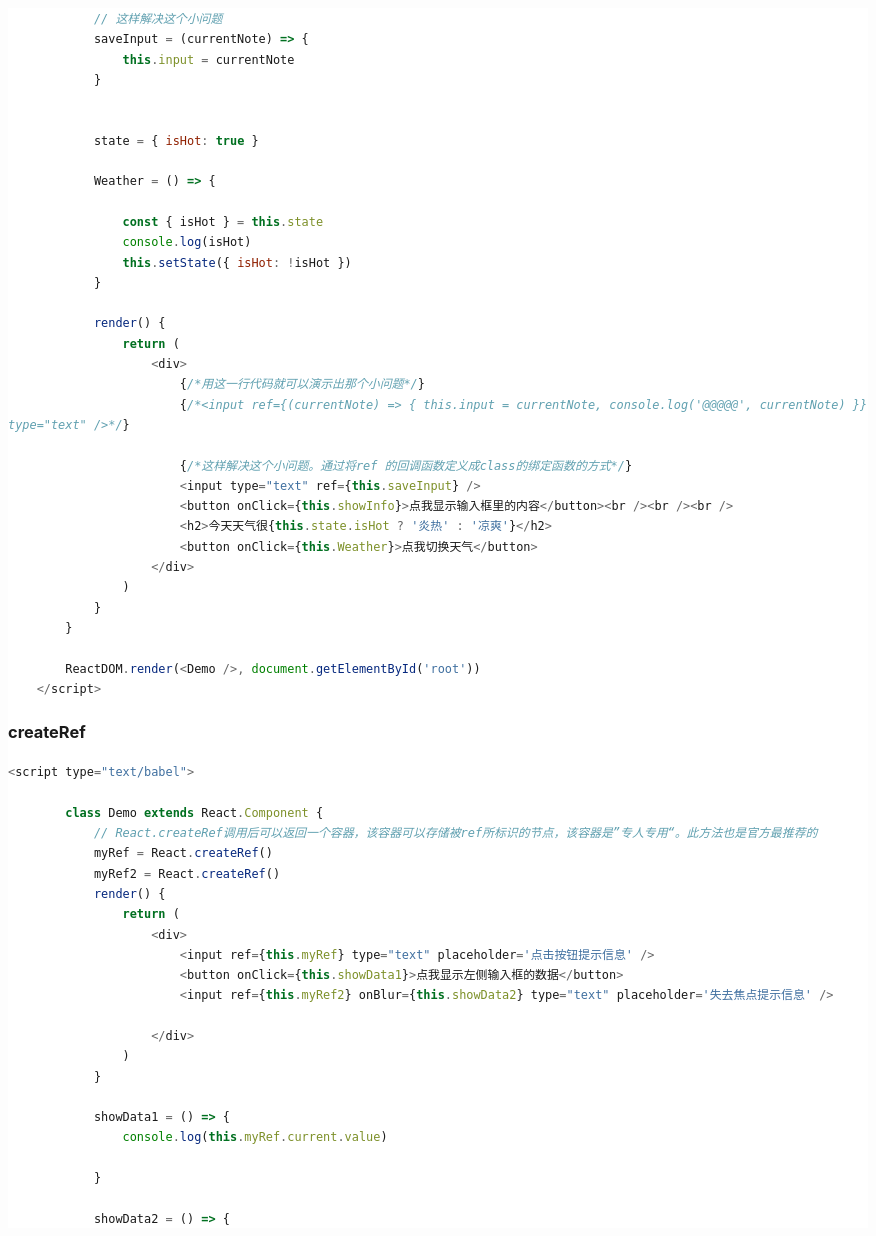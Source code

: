 ```js
            // 这样解决这个小问题
            saveInput = (currentNote) => {
                this.input = currentNote
            }


            state = { isHot: true }

            Weather = () => {

                const { isHot } = this.state
                console.log(isHot)
                this.setState({ isHot: !isHot })
            }

            render() {
                return (
                    <div>
                        {/*用这一行代码就可以演示出那个小问题*/}
                        {/*<input ref={(currentNote) => { this.input = currentNote, console.log('@@@@@', currentNote) }} type="text" />*/}

                        {/*这样解决这个小问题。通过将ref 的回调函数定义成class的绑定函数的方式*/}
                        <input type="text" ref={this.saveInput} />
                        <button onClick={this.showInfo}>点我显示输入框里的内容</button><br /><br /><br />
                        <h2>今天天气很{this.state.isHot ? '炎热' : '凉爽'}</h2>
                        <button onClick={this.Weather}>点我切换天气</button>
                    </div>
                )
            }
        }

        ReactDOM.render(<Demo />, document.getElementById('root'))
    </script>
```

### createRef

```js
<script type="text/babel">

        class Demo extends React.Component {
            // React.createRef调用后可以返回一个容器，该容器可以存储被ref所标识的节点，该容器是”专人专用“。此方法也是官方最推荐的
            myRef = React.createRef()
            myRef2 = React.createRef()
            render() {
                return (
                    <div>
                        <input ref={this.myRef} type="text" placeholder='点击按钮提示信息' />
                        <button onClick={this.showData1}>点我显示左侧输入框的数据</button>
                        <input ref={this.myRef2} onBlur={this.showData2} type="text" placeholder='失去焦点提示信息' />

                    </div>
                )
            }

            showData1 = () => {
                console.log(this.myRef.current.value)

            }

            showData2 = () => {
```